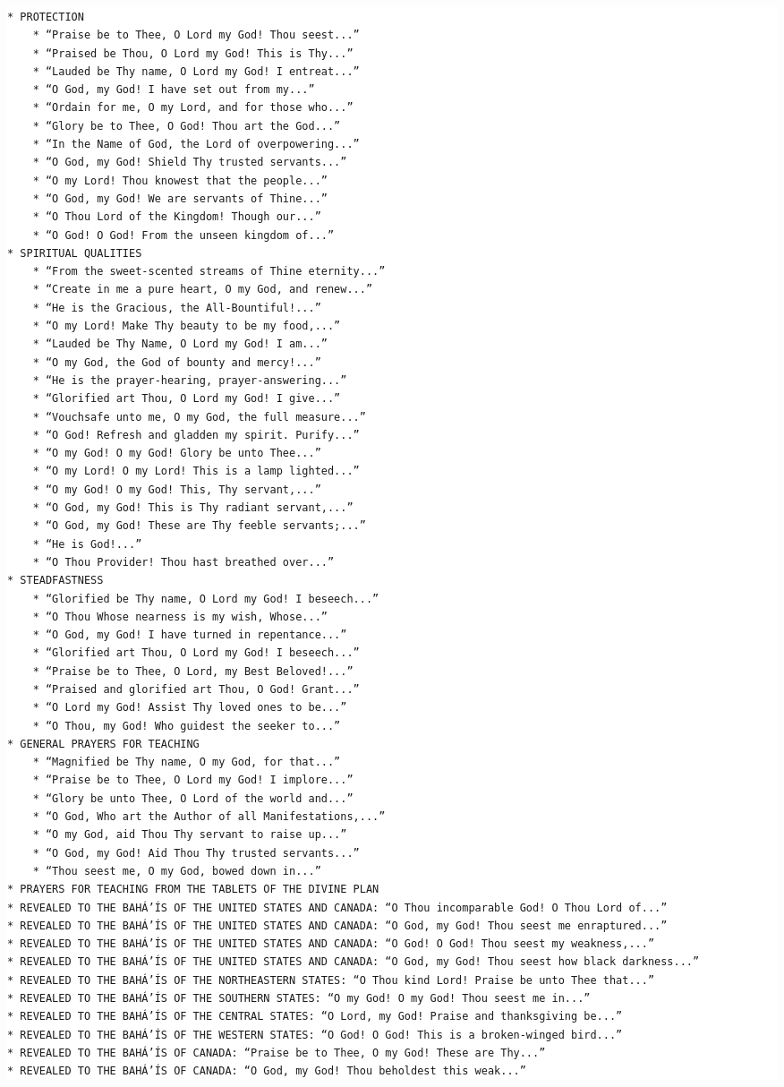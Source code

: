 	* PROTECTION
		* “Praise be to Thee, O Lord my God! Thou seest...”
		* “Praised be Thou, O Lord my God! This is Thy...”
		* “Lauded be Thy name, O Lord my God! I entreat...”
		* “O God, my God! I have set out from my...”
		* “Ordain for me, O my Lord, and for those who...”
		* “Glory be to Thee, O God! Thou art the God...”
		* “In the Name of God, the Lord of overpowering...”
		* “O God, my God! Shield Thy trusted servants...”
		* “O my Lord! Thou knowest that the people...”
		* “O God, my God! We are servants of Thine...”
		* “O Thou Lord of the Kingdom! Though our...”
		* “O God! O God! From the unseen kingdom of...”
	* SPIRITUAL QUALITIES
		* “From the sweet-scented streams of Thine eternity...”
		* “Create in me a pure heart, O my God, and renew...”
		* “He is the Gracious, the All-Bountiful!...”
		* “O my Lord! Make Thy beauty to be my food,...”
		* “Lauded be Thy Name, O Lord my God! I am...”
		* “O my God, the God of bounty and mercy!...”
		* “He is the prayer-hearing, prayer-answering...”
		* “Glorified art Thou, O Lord my God! I give...”
		* “Vouchsafe unto me, O my God, the full measure...”
		* “O God! Refresh and gladden my spirit. Purify...”
		* “O my God! O my God! Glory be unto Thee...”
		* “O my Lord! O my Lord! This is a lamp lighted...”
		* “O my God! O my God! This, Thy servant,...”
		* “O God, my God! This is Thy radiant servant,...”
		* “O God, my God! These are Thy feeble servants;...”
		* “He is God!...”
		* “O Thou Provider! Thou hast breathed over...”
	* STEADFASTNESS
		* “Glorified be Thy name, O Lord my God! I beseech...”
		* “O Thou Whose nearness is my wish, Whose...”
		* “O God, my God! I have turned in repentance...”
		* “Glorified art Thou, O Lord my God! I beseech...”
		* “Praise be to Thee, O Lord, my Best Beloved!...”
		* “Praised and glorified art Thou, O God! Grant...”
		* “O Lord my God! Assist Thy loved ones to be...”
		* “O Thou, my God! Who guidest the seeker to...”
	* GENERAL PRAYERS FOR TEACHING
		* “Magnified be Thy name, O my God, for that...”
		* “Praise be to Thee, O Lord my God! I implore...”
		* “Glory be unto Thee, O Lord of the world and...”
		* “O God, Who art the Author of all Manifestations,...”
		* “O my God, aid Thou Thy servant to raise up...”
		* “O God, my God! Aid Thou Thy trusted servants...”
		* “Thou seest me, O my God, bowed down in...”
	* PRAYERS FOR TEACHING FROM THE TABLETS OF THE DIVINE PLAN
	* REVEALED TO THE BAHÁ’ÍS OF THE UNITED STATES AND CANADA: “O Thou incomparable God! O Thou Lord of...”
	* REVEALED TO THE BAHÁ’ÍS OF THE UNITED STATES AND CANADA: “O God, my God! Thou seest me enraptured...”
	* REVEALED TO THE BAHÁ’ÍS OF THE UNITED STATES AND CANADA: “O God! O God! Thou seest my weakness,...”
	* REVEALED TO THE BAHÁ’ÍS OF THE UNITED STATES AND CANADA: “O God, my God! Thou seest how black darkness...”
	* REVEALED TO THE BAHÁ’ÍS OF THE NORTHEASTERN STATES: “O Thou kind Lord! Praise be unto Thee that...”
	* REVEALED TO THE BAHÁ’ÍS OF THE SOUTHERN STATES: “O my God! O my God! Thou seest me in...”
	* REVEALED TO THE BAHÁ’ÍS OF THE CENTRAL STATES: “O Lord, my God! Praise and thanksgiving be...”
	* REVEALED TO THE BAHÁ’ÍS OF THE WESTERN STATES: “O God! O God! This is a broken-winged bird...”
	* REVEALED TO THE BAHÁ’ÍS OF CANADA: “Praise be to Thee, O my God! These are Thy...”
	* REVEALED TO THE BAHÁ’ÍS OF CANADA: “O God, my God! Thou beholdest this weak...”
